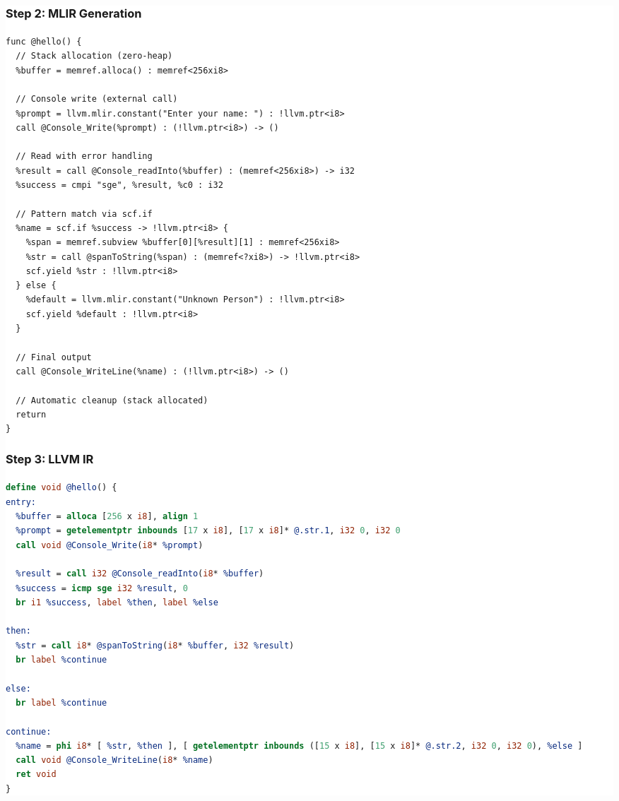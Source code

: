 ### Step 2: MLIR Generation

```mlir
func @hello() {
  // Stack allocation (zero-heap)
  %buffer = memref.alloca() : memref<256xi8>

  // Console write (external call)
  %prompt = llvm.mlir.constant("Enter your name: ") : !llvm.ptr<i8>
  call @Console_Write(%prompt) : (!llvm.ptr<i8>) -> ()

  // Read with error handling
  %result = call @Console_readInto(%buffer) : (memref<256xi8>) -> i32
  %success = cmpi "sge", %result, %c0 : i32

  // Pattern match via scf.if
  %name = scf.if %success -> !llvm.ptr<i8> {
    %span = memref.subview %buffer[0][%result][1] : memref<256xi8>
    %str = call @spanToString(%span) : (memref<?xi8>) -> !llvm.ptr<i8>
    scf.yield %str : !llvm.ptr<i8>
  } else {
    %default = llvm.mlir.constant("Unknown Person") : !llvm.ptr<i8>
    scf.yield %default : !llvm.ptr<i8>
  }

  // Final output
  call @Console_WriteLine(%name) : (!llvm.ptr<i8>) -> ()

  // Automatic cleanup (stack allocated)
  return
}
```

### Step 3: LLVM IR

```llvm
define void @hello() {
entry:
  %buffer = alloca [256 x i8], align 1
  %prompt = getelementptr inbounds [17 x i8], [17 x i8]* @.str.1, i32 0, i32 0
  call void @Console_Write(i8* %prompt)

  %result = call i32 @Console_readInto(i8* %buffer)
  %success = icmp sge i32 %result, 0
  br i1 %success, label %then, label %else

then:
  %str = call i8* @spanToString(i8* %buffer, i32 %result)
  br label %continue

else:
  br label %continue

continue:
  %name = phi i8* [ %str, %then ], [ getelementptr inbounds ([15 x i8], [15 x i8]* @.str.2, i32 0, i32 0), %else ]
  call void @Console_WriteLine(i8* %name)
  ret void
}
```
